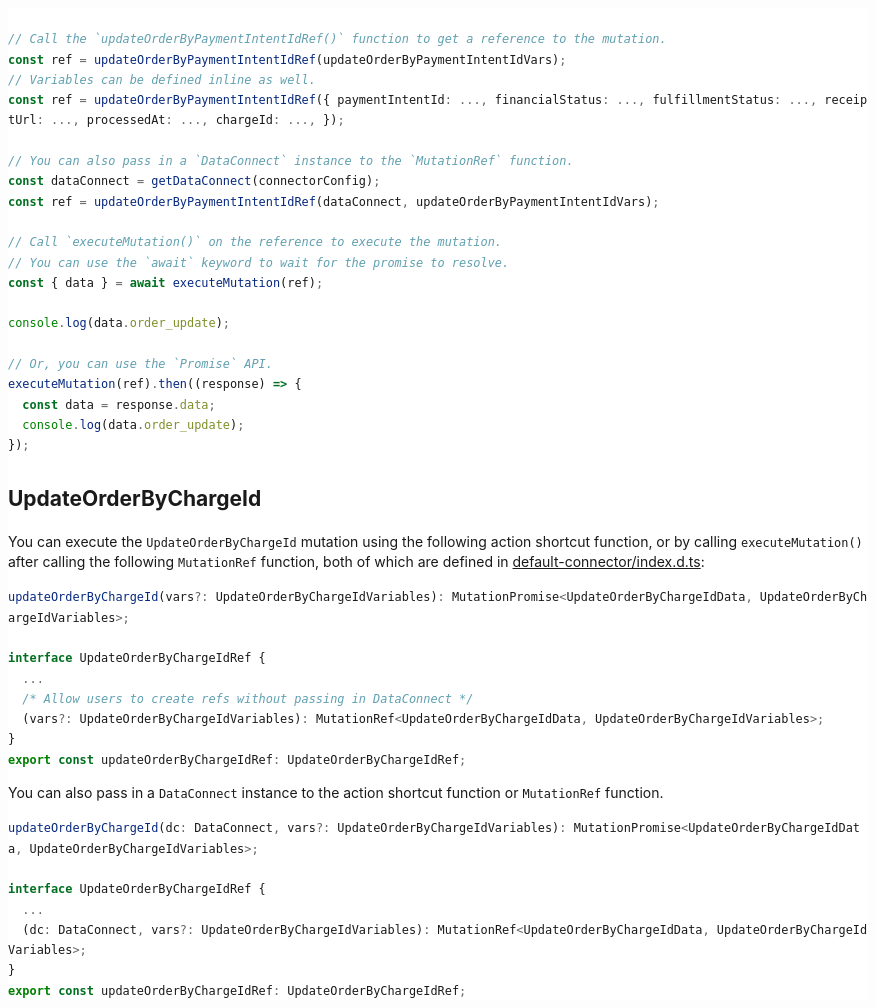 ```typescript

// Call the `updateOrderByPaymentIntentIdRef()` function to get a reference to the mutation.
const ref = updateOrderByPaymentIntentIdRef(updateOrderByPaymentIntentIdVars);
// Variables can be defined inline as well.
const ref = updateOrderByPaymentIntentIdRef({ paymentIntentId: ..., financialStatus: ..., fulfillmentStatus: ..., receiptUrl: ..., processedAt: ..., chargeId: ..., });

// You can also pass in a `DataConnect` instance to the `MutationRef` function.
const dataConnect = getDataConnect(connectorConfig);
const ref = updateOrderByPaymentIntentIdRef(dataConnect, updateOrderByPaymentIntentIdVars);

// Call `executeMutation()` on the reference to execute the mutation.
// You can use the `await` keyword to wait for the promise to resolve.
const { data } = await executeMutation(ref);

console.log(data.order_update);

// Or, you can use the `Promise` API.
executeMutation(ref).then((response) => {
  const data = response.data;
  console.log(data.order_update);
});
```

## UpdateOrderByChargeId
You can execute the `UpdateOrderByChargeId` mutation using the following action shortcut function, or by calling `executeMutation()` after calling the following `MutationRef` function, both of which are defined in [default-connector/index.d.ts](./index.d.ts):
```typescript
updateOrderByChargeId(vars?: UpdateOrderByChargeIdVariables): MutationPromise<UpdateOrderByChargeIdData, UpdateOrderByChargeIdVariables>;

interface UpdateOrderByChargeIdRef {
  ...
  /* Allow users to create refs without passing in DataConnect */
  (vars?: UpdateOrderByChargeIdVariables): MutationRef<UpdateOrderByChargeIdData, UpdateOrderByChargeIdVariables>;
}
export const updateOrderByChargeIdRef: UpdateOrderByChargeIdRef;
```
You can also pass in a `DataConnect` instance to the action shortcut function or `MutationRef` function.
```typescript
updateOrderByChargeId(dc: DataConnect, vars?: UpdateOrderByChargeIdVariables): MutationPromise<UpdateOrderByChargeIdData, UpdateOrderByChargeIdVariables>;

interface UpdateOrderByChargeIdRef {
  ...
  (dc: DataConnect, vars?: UpdateOrderByChargeIdVariables): MutationRef<UpdateOrderByChargeIdData, UpdateOrderByChargeIdVariables>;
}
export const updateOrderByChargeIdRef: UpdateOrderByChargeIdRef;
```

